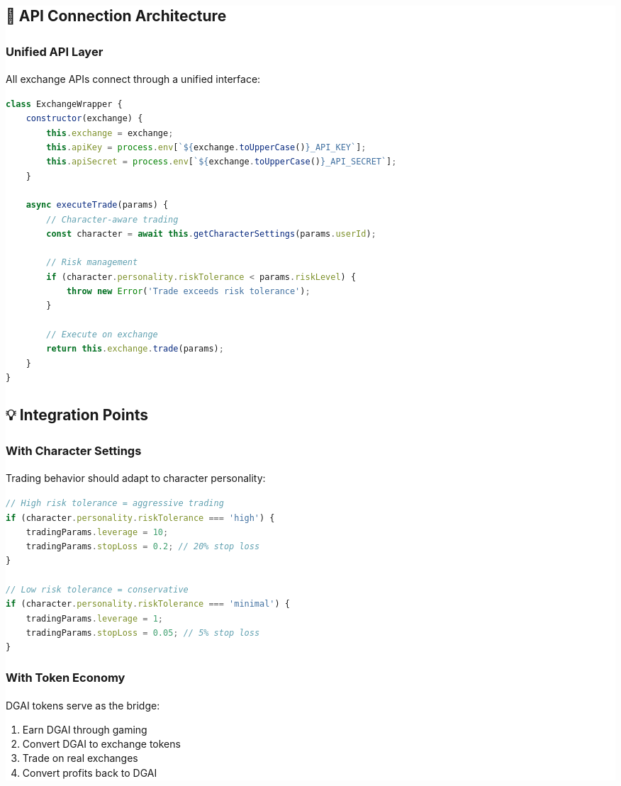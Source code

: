 ## 🌉 API Connection Architecture

### Unified API Layer

All exchange APIs connect through a unified interface:

```javascript
class ExchangeWrapper {
    constructor(exchange) {
        this.exchange = exchange;
        this.apiKey = process.env[`${exchange.toUpperCase()}_API_KEY`];
        this.apiSecret = process.env[`${exchange.toUpperCase()}_API_SECRET`];
    }
    
    async executeTrade(params) {
        // Character-aware trading
        const character = await this.getCharacterSettings(params.userId);
        
        // Risk management
        if (character.personality.riskTolerance < params.riskLevel) {
            throw new Error('Trade exceeds risk tolerance');
        }
        
        // Execute on exchange
        return this.exchange.trade(params);
    }
}
```

## 💡 Integration Points

### With Character Settings

Trading behavior should adapt to character personality:

```javascript
// High risk tolerance = aggressive trading
if (character.personality.riskTolerance === 'high') {
    tradingParams.leverage = 10;
    tradingParams.stopLoss = 0.2; // 20% stop loss
}

// Low risk tolerance = conservative
if (character.personality.riskTolerance === 'minimal') {
    tradingParams.leverage = 1;
    tradingParams.stopLoss = 0.05; // 5% stop loss
}
```

### With Token Economy

DGAI tokens serve as the bridge:
1. Earn DGAI through gaming
2. Convert DGAI to exchange tokens
3. Trade on real exchanges
4. Convert profits back to DGAI
